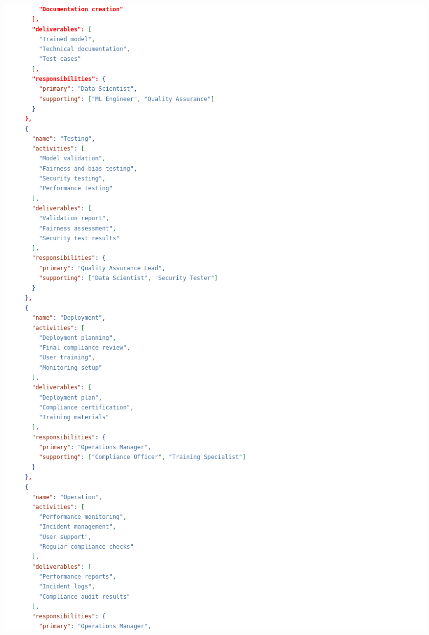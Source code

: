 ```json
          "Documentation creation"
        ],
        "deliverables": [
          "Trained model",
          "Technical documentation",
          "Test cases"
        ],
        "responsibilities": {
          "primary": "Data Scientist",
          "supporting": ["ML Engineer", "Quality Assurance"]
        }
      },
      {
        "name": "Testing",
        "activities": [
          "Model validation",
          "Fairness and bias testing",
          "Security testing",
          "Performance testing"
        ],
        "deliverables": [
          "Validation report",
          "Fairness assessment",
          "Security test results"
        ],
        "responsibilities": {
          "primary": "Quality Assurance Lead",
          "supporting": ["Data Scientist", "Security Tester"]
        }
      },
      {
        "name": "Deployment",
        "activities": [
          "Deployment planning",
          "Final compliance review",
          "User training",
          "Monitoring setup"
        ],
        "deliverables": [
          "Deployment plan",
          "Compliance certification",
          "Training materials"
        ],
        "responsibilities": {
          "primary": "Operations Manager",
          "supporting": ["Compliance Officer", "Training Specialist"]
        }
      },
      {
        "name": "Operation",
        "activities": [
          "Performance monitoring",
          "Incident management",
          "User support",
          "Regular compliance checks"
        ],
        "deliverables": [
          "Performance reports",
          "Incident logs",
          "Compliance audit results"
        ],
        "responsibilities": {
          "primary": "Operations Manager",
```